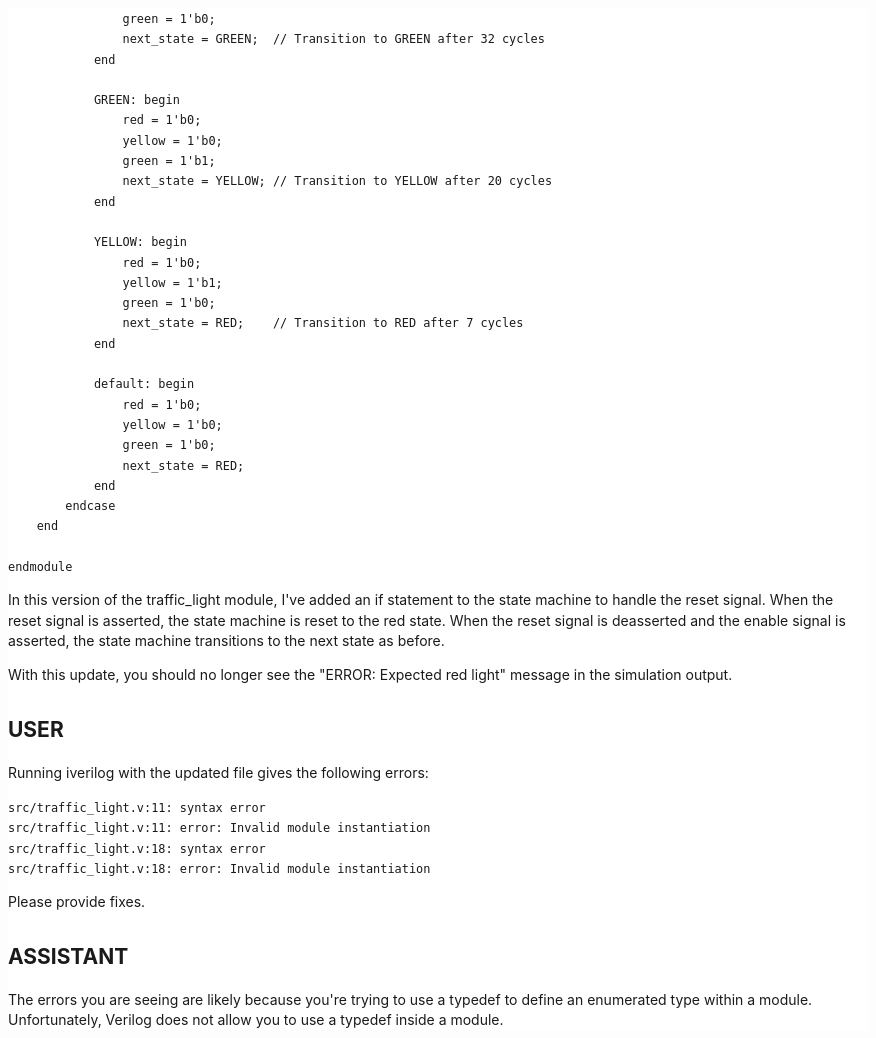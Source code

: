 ```
                green = 1'b0;
                next_state = GREEN;  // Transition to GREEN after 32 cycles
            end

            GREEN: begin
                red = 1'b0;
                yellow = 1'b0;
                green = 1'b1;
                next_state = YELLOW; // Transition to YELLOW after 20 cycles
            end

            YELLOW: begin
                red = 1'b0;
                yellow = 1'b1;
                green = 1'b0;
                next_state = RED;    // Transition to RED after 7 cycles
            end

            default: begin
                red = 1'b0;
                yellow = 1'b0;
                green = 1'b0;
                next_state = RED;
            end
        endcase
    end

endmodule
```

In this version of the traffic_light module, I've added an if statement to the state machine to handle the reset signal. When the reset signal is asserted, the state machine is reset to the red state. When the reset signal is deasserted and the enable signal is asserted, the state machine transitions to the next state as before.

With this update, you should no longer see the "ERROR: Expected red light" message in the simulation output.

## USER
Running iverilog with the updated file gives the following errors:
```
src/traffic_light.v:11: syntax error
src/traffic_light.v:11: error: Invalid module instantiation
src/traffic_light.v:18: syntax error
src/traffic_light.v:18: error: Invalid module instantiation
```
Please provide fixes.

## ASSISTANT
The errors you are seeing are likely because you're trying to use a typedef to define an enumerated type within a module. Unfortunately, Verilog does not allow you to use a typedef inside a module.
